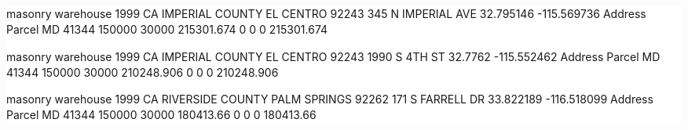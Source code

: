 masonry
warehouse
1999
CA
IMPERIAL COUNTY
EL CENTRO
92243
345 N IMPERIAL AVE
32.795146
-115.569736
Address Parcel
MD
41344
150000
30000
215301.674
0
0
0
215301.674

masonry
warehouse
1999
CA
IMPERIAL COUNTY
EL CENTRO
92243
1990 S 4TH ST
32.7762
-115.552462
Address Parcel
MD
41344
150000
30000
210248.906
0
0
0
210248.906

masonry
warehouse
1999
CA
RIVERSIDE COUNTY
PALM SPRINGS
92262
171 S FARRELL DR
33.822189
-116.518099
Address Parcel
MD
41344
150000
30000
180413.66
0
0
0
180413.66
